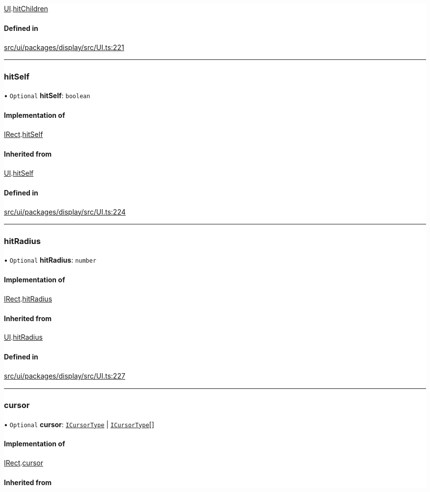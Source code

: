 [UI](UI.md).[hitChildren](UI.md#hitchildren)

#### Defined in

[src/ui/packages/display/src/UI.ts:221](https://github.com/leaferjs/leafer-ui/blob/a20ecb9bdfba27311c7c73d6d251875f5dedca2b/packages/display/src/UI.ts#L221)

___

### hitSelf

• `Optional` **hitSelf**: `boolean`

#### Implementation of

[IRect](../interfaces/IRect.md).[hitSelf](../interfaces/IRect.md#hitself)

#### Inherited from

[UI](UI.md).[hitSelf](UI.md#hitself)

#### Defined in

[src/ui/packages/display/src/UI.ts:224](https://github.com/leaferjs/leafer-ui/blob/a20ecb9bdfba27311c7c73d6d251875f5dedca2b/packages/display/src/UI.ts#L224)

___

### hitRadius

• `Optional` **hitRadius**: `number`

#### Implementation of

[IRect](../interfaces/IRect.md).[hitRadius](../interfaces/IRect.md#hitradius)

#### Inherited from

[UI](UI.md).[hitRadius](UI.md#hitradius)

#### Defined in

[src/ui/packages/display/src/UI.ts:227](https://github.com/leaferjs/leafer-ui/blob/a20ecb9bdfba27311c7c73d6d251875f5dedca2b/packages/display/src/UI.ts#L227)

___

### cursor

• `Optional` **cursor**: [`ICursorType`](../modules.md#icursortype) \| [`ICursorType`](../modules.md#icursortype)[]

#### Implementation of

[IRect](../interfaces/IRect.md).[cursor](../interfaces/IRect.md#cursor)

#### Inherited from
